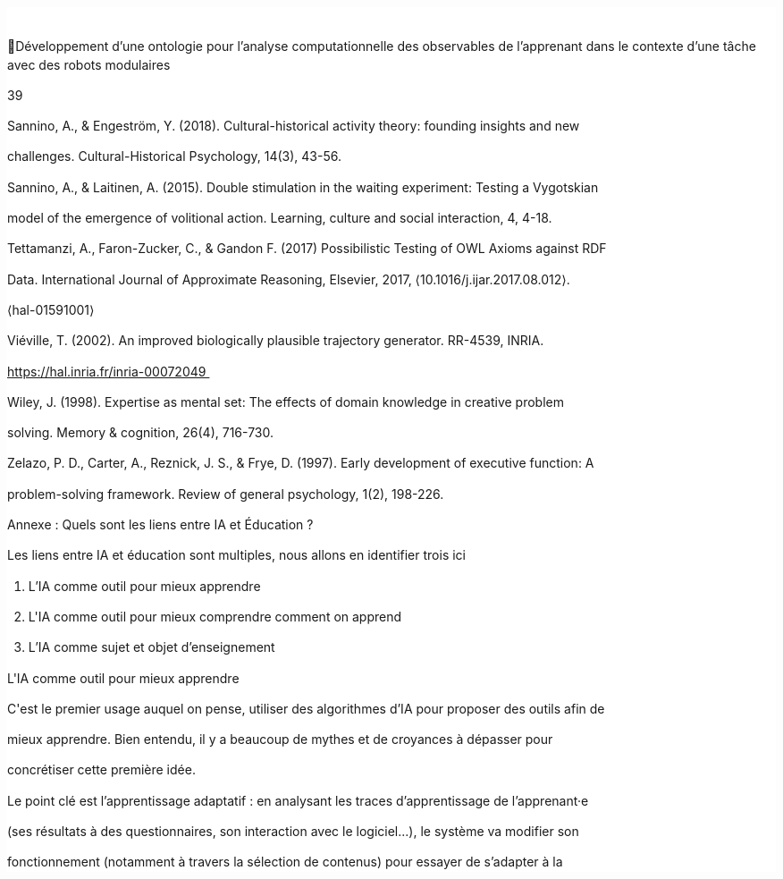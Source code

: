  
   
 
 
 
Développement d’une ontologie pour l’analyse computationnelle des observables de
l’apprenant dans le contexte d’une tâche avec des robots modulaires 

39

Sannino, A., & Engeström, Y. (2018). Cultural-historical activity theory: founding insights and new

challenges. Cultural-Historical Psychology, 14(3), 43-56.

Sannino, A., & Laitinen, A. (2015). Double stimulation in the waiting experiment: Testing a Vygotskian

model of the emergence of volitional action. Learning, culture and social interaction, 4, 4-18.

Tettamanzi, A., Faron-Zucker, C., & Gandon F. (2017) Possibilistic Testing of OWL Axioms against RDF

Data. International Journal of Approximate Reasoning, Elsevier, 2017, ⟨10.1016/j.ijar.2017.08.012⟩.

⟨hal-01591001⟩

Viéville, T. (2002). An improved biologically plausible trajectory generator. RR-4539, INRIA.

https://hal.inria.fr/inria-00072049 

Wiley, J. (1998). Expertise as mental set: The effects of domain knowledge in creative problem

solving. Memory & cognition, 26(4), 716-730.

Zelazo, P. D., Carter, A., Reznick, J. S., & Frye, D. (1997). Early development of executive function: A

problem-solving framework. Review of general psychology, 1(2), 198-226.

Annexe : Quels sont les liens entre IA et Éducation ?

Les liens entre IA et éducation sont multiples, nous allons en identifier trois ici 

1. L’IA comme outil pour mieux apprendre

2. L'IA comme outil pour mieux comprendre comment on apprend

3. L’IA comme sujet et objet d’enseignement

L'IA comme outil pour mieux apprendre

C'est le premier usage auquel on pense, utiliser des algorithmes d’IA pour proposer des outils afin de

mieux apprendre. Bien entendu, il y a beaucoup de mythes et de croyances à dépasser pour

concrétiser cette première idée.

Le point clé est l’apprentissage adaptatif : en analysant les traces d’apprentissage de l’apprenant·e

(ses résultats à des questionnaires, son interaction avec le logiciel...), le système va modifier son

fonctionnement (notamment à travers la sélection de contenus) pour essayer de s’adapter à la

